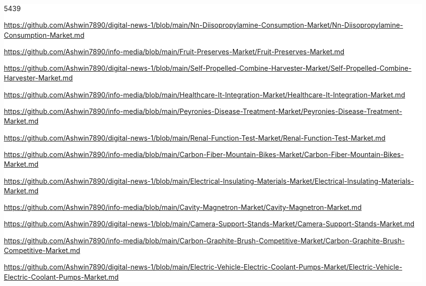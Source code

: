 5439</p><p><a href="https://github.com/Ashwin7890/digital-news-1/blob/main/Nn-Diisopropylamine-Consumption-Market/Nn-Diisopropylamine-Consumption-Market.md">https://github.com/Ashwin7890/digital-news-1/blob/main/Nn-Diisopropylamine-Consumption-Market/Nn-Diisopropylamine-Consumption-Market.md</a></p><p><a href="https://github.com/Ashwin7890/info-media/blob/main/Fruit-Preserves-Market/Fruit-Preserves-Market.md">https://github.com/Ashwin7890/info-media/blob/main/Fruit-Preserves-Market/Fruit-Preserves-Market.md</a></p><p><a href="https://github.com/Ashwin7890/digital-news-1/blob/main/Self-Propelled-Combine-Harvester-Market/Self-Propelled-Combine-Harvester-Market.md">https://github.com/Ashwin7890/digital-news-1/blob/main/Self-Propelled-Combine-Harvester-Market/Self-Propelled-Combine-Harvester-Market.md</a></p><p><a href="https://github.com/Ashwin7890/info-media/blob/main/Healthcare-It-Integration-Market/Healthcare-It-Integration-Market.md">https://github.com/Ashwin7890/info-media/blob/main/Healthcare-It-Integration-Market/Healthcare-It-Integration-Market.md</a></p><p><a href="https://github.com/Ashwin7890/info-media/blob/main/Peyronies-Disease-Treatment-Market/Peyronies-Disease-Treatment-Market.md">https://github.com/Ashwin7890/info-media/blob/main/Peyronies-Disease-Treatment-Market/Peyronies-Disease-Treatment-Market.md</a></p><p><a href="https://github.com/Ashwin7890/digital-news-1/blob/main/Renal-Function-Test-Market/Renal-Function-Test-Market.md">https://github.com/Ashwin7890/digital-news-1/blob/main/Renal-Function-Test-Market/Renal-Function-Test-Market.md</a></p><p><a href="https://github.com/Ashwin7890/info-media/blob/main/Carbon-Fiber-Mountain-Bikes-Market/Carbon-Fiber-Mountain-Bikes-Market.md">https://github.com/Ashwin7890/info-media/blob/main/Carbon-Fiber-Mountain-Bikes-Market/Carbon-Fiber-Mountain-Bikes-Market.md</a></p><p><a href="https://github.com/Ashwin7890/digital-news-1/blob/main/Electrical-Insulating-Materials-Market/Electrical-Insulating-Materials-Market.md">https://github.com/Ashwin7890/digital-news-1/blob/main/Electrical-Insulating-Materials-Market/Electrical-Insulating-Materials-Market.md</a></p><p><a href="https://github.com/Ashwin7890/info-media/blob/main/Cavity-Magnetron-Market/Cavity-Magnetron-Market.md">https://github.com/Ashwin7890/info-media/blob/main/Cavity-Magnetron-Market/Cavity-Magnetron-Market.md</a></p><p><a href="https://github.com/Ashwin7890/digital-news-1/blob/main/Camera-Support-Stands-Market/Camera-Support-Stands-Market.md">https://github.com/Ashwin7890/digital-news-1/blob/main/Camera-Support-Stands-Market/Camera-Support-Stands-Market.md</a></p><p><a href="https://github.com/Ashwin7890/info-media/blob/main/Carbon-Graphite-Brush-Competitive-Market/Carbon-Graphite-Brush-Competitive-Market.md">https://github.com/Ashwin7890/info-media/blob/main/Carbon-Graphite-Brush-Competitive-Market/Carbon-Graphite-Brush-Competitive-Market.md</a></p><p><a href="https://github.com/Ashwin7890/digital-news-1/blob/main/Electric-Vehicle-Electric-Coolant-Pumps-Market/Electric-Vehicle-Electric-Coolant-Pumps-Market.md">https://github.com/Ashwin7890/digital-news-1/blob/main/Electric-Vehicle-Electric-Coolant-Pumps-Market/Electric-Vehicle-Electric-Coolant-Pumps-Market.md</a></p>
